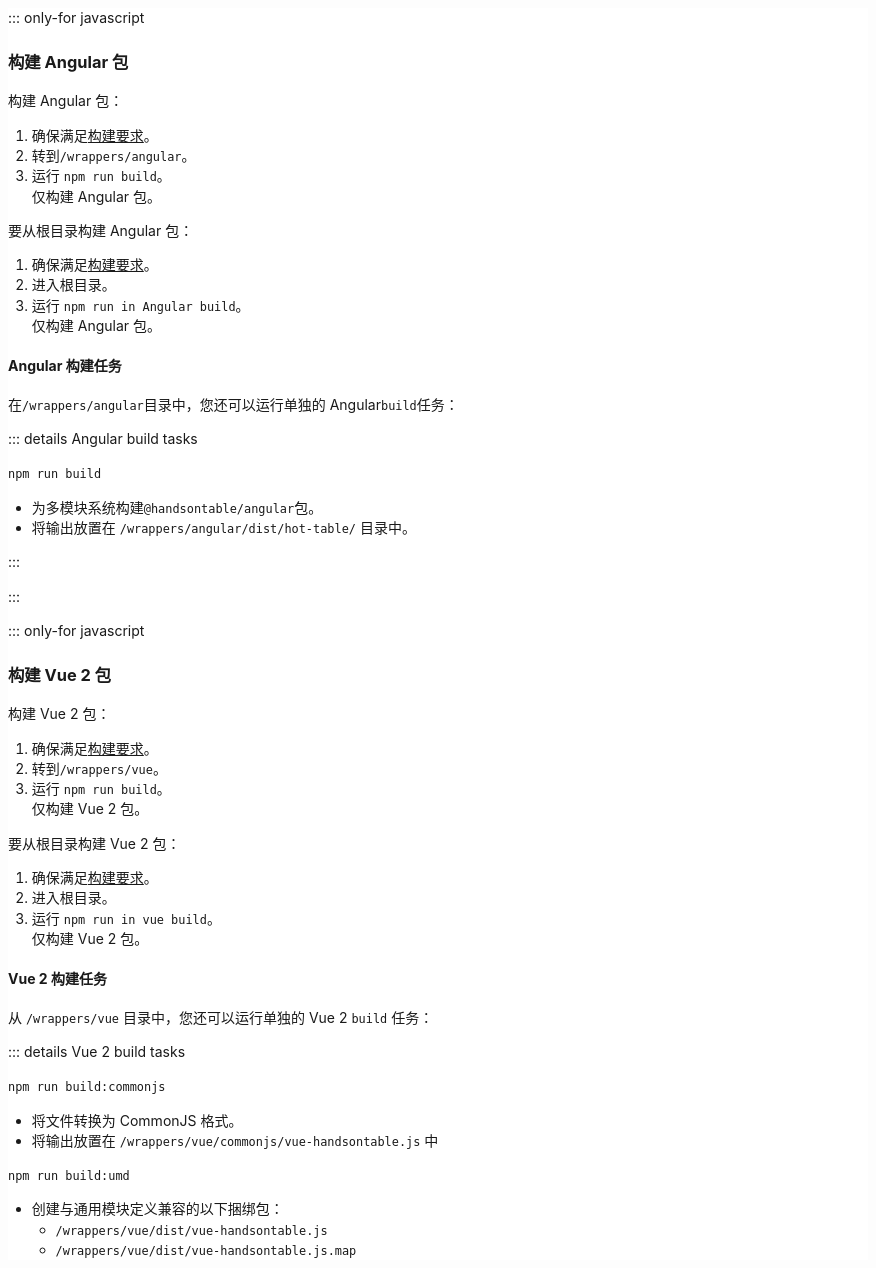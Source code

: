 ::: only-for javascript

### 构建 Angular 包

构建 Angular 包：
1. 确保满足[构建要求](#build-requirements)。
3. 转到`/wrappers/angular`。
4. 运行 `npm run build`。<br>仅构建 Angular 包。

要从根目录构建 Angular 包：
1. 确保满足[构建要求](#build-requirements)。
2. 进入根目录。
3. 运行 `npm run in Angular build`。<br>仅构建 Angular 包。

#### Angular 构建任务

在`/wrappers/angular`目录中，您还可以运行单独的 Angular`build`任务：

::: details Angular build tasks

`npm run build`
  - 为多模块系统构建`@handsontable/angular`包。
  - 将输出放置在 `/wrappers/angular/dist/hot-table/` 目录中。

:::

:::

::: only-for javascript

### 构建 Vue 2 包

构建 Vue 2 包：
1. 确保满足[构建要求](#build-requirements)。
2. 转到`/wrappers/vue`。
3. 运行 `npm run build`。<br>仅构建 Vue 2 包。
   
要从根目录构建 Vue 2 包：
1. 确保满足[构建要求](#build-requirements)。
2. 进入根目录。
3. 运行 `npm run in vue build`。<br>仅构建 Vue 2 包。

#### Vue 2 构建任务

从 `/wrappers/vue` 目录中，您还可以运行单独的 Vue 2 `build` 任务：

::: details Vue 2 build tasks

`npm run build:commonjs`
  - 将文件转换为 CommonJS 格式。
  - 将输出放置在 `/wrappers/vue/commonjs/vue-handsontable.js` 中

`npm run build:umd`
  - 创建与通用模块定义兼容的以下捆绑包：
    - `/wrappers/vue/dist/vue-handsontable.js`
    - `/wrappers/vue/dist/vue-handsontable.js.map`
